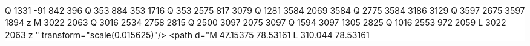 Q 1331 -91 842 396 
Q 353 884 353 1716 
Q 353 2575 817 3079 
Q 1281 3584 2069 3584 
Q 2775 3584 3186 3129 
Q 3597 2675 3597 1894 
z
M 3022 2063 
Q 3016 2534 2758 2815 
Q 2500 3097 2075 3097 
Q 1594 3097 1305 2825 
Q 1016 2553 972 2059 
L 3022 2063 
z
" transform="scale(0.015625)"/>
      </defs>
      <use xlink:href="#DejaVuSans-54"/>
      <use xlink:href="#DejaVuSans-69" x="57.958984"/>
      <use xlink:href="#DejaVuSans-6d" x="85.742188"/>
      <use xlink:href="#DejaVuSans-65" x="183.154297"/>
     </g>
    </g>
   </g>
   <g id="matplotlib.axis_2">
    <g id="ytick_1">
     <g id="line2d_3">
      <path d="M 47.15375 138.32425 
L 310.044 138.32425 
" clip-path="url(#pceb607c1a2)" style="fill: none; stroke: #e0e0e0; stroke-opacity: 0.8; stroke-linecap: round"/>
     </g>
     <g id="line2d_4">
      <defs>
       <path id="mdb31897c97" d="M 0 0 
L -6 0 
" style="stroke: #e0e0e0; stroke-width: 1.25"/>
      </defs>
      <g>
       <use xlink:href="#mdb31897c97" x="47.15375" y="138.32425" style="fill: #e0e0e0; stroke: #e0e0e0; stroke-width: 1.25"/>
      </g>
     </g>
     <g id="text_4">
      <!-- 0.0 -->
      <g style="fill: #808080" transform="translate(23.659 141.667562) scale(0.088 -0.088)">
       <defs>
        <path id="DejaVuSans-2e" d="M 684 794 
L 1344 794 
L 1344 0 
L 684 0 
L 684 794 
z
" transform="scale(0.015625)"/>
       </defs>
       <use xlink:href="#DejaVuSans-30"/>
       <use xlink:href="#DejaVuSans-2e" x="63.623047"/>
       <use xlink:href="#DejaVuSans-30" x="95.410156"/>
      </g>
     </g>
    </g>
    <g id="ytick_2">
     <g id="line2d_5">
      <path d="M 47.15375 78.53161 
L 310.044 78.53161 